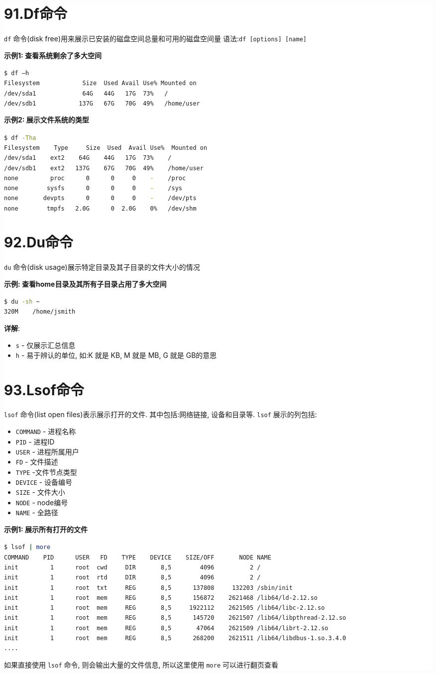 # 91.Df命令  
`df` 命令(disk free)用来展示已安装的磁盘空间总量和可用的磁盘空间量
语法:`df [options] [name]`

**示例1: 查看系统剩余了多大空间**
```bash
$ df –h
Filesystem            Size  Used Avail Use% Mounted on
/dev/sda1             64G   44G   17G  73%   /
/dev/sdb1            137G   67G   70G  49%   /home/user
```

**示例2: 展示文件系统的类型**
```bash
$ df -Tha
Filesystem    Type     Size  Used  Avail Use%  Mounted on
/dev/sda1    ext2    64G    44G   17G  73%    /
/dev/sdb1    ext2   137G    67G   70G  49%    /home/user
none         proc      0      0     0    -    /proc
none        sysfs      0      0     0    -    /sys
none       devpts      0      0     0    -    /dev/pts
none        tmpfs   2.0G      0  2.0G    0%   /dev/shm
```

# 92.Du命令
`du` 命令(disk usage)展示特定目录及其子目录的文件大小的情况

**示例: 查看home目录及其所有子目录占用了多大空间**
```bash
$ du -sh ~
320M    /home/jsmith
```
**详解**:
- `s` - 仅展示汇总信息
- `h` - 易于辨认的单位, 如:K 就是 KB, M 就是 MB, G 就是 GB的意思

# 93.Lsof命令
`lsof` 命令(list open files)表示展示打开的文件. 其中包括:网络链接, 设备和目录等. `lsof` 展示的列包括:
- `COMMAND` - 进程名称
- `PID` - 进程ID
- `USER` - 进程所属用户
- `FD` - 文件描述
- `TYPE` -文件节点类型
- `DEVICE` - 设备编号
- `SIZE` - 文件大小
- `NODE` - node编号
- `NAME` - 全路径

**示例1: 展示所有打开的文件**
```bash
$ lsof | more
COMMAND    PID      USER   FD    TYPE    DEVICE    SIZE/OFF       NODE NAME
init         1      root  cwd     DIR       8,5        4096          2 /
init         1      root  rtd     DIR       8,5        4096          2 /
init         1      root  txt     REG       8,5      137808     132203 /sbin/init
init         1      root  mem     REG       8,5      156872    2621468 /lib64/ld-2.12.so
init         1      root  mem     REG       8,5     1922112    2621505 /lib64/libc-2.12.so
init         1      root  mem     REG       8,5      145720    2621507 /lib64/libpthread-2.12.so
init         1      root  mem     REG       8,5       47064    2621509 /lib64/librt-2.12.so
init         1      root  mem     REG       8,5      268200    2621511 /lib64/libdbus-1.so.3.4.0
....
```
如果直接使用 `lsof` 命令, 则会输出大量的文件信息, 所以这里使用 `more` 可以进行翻页查看 